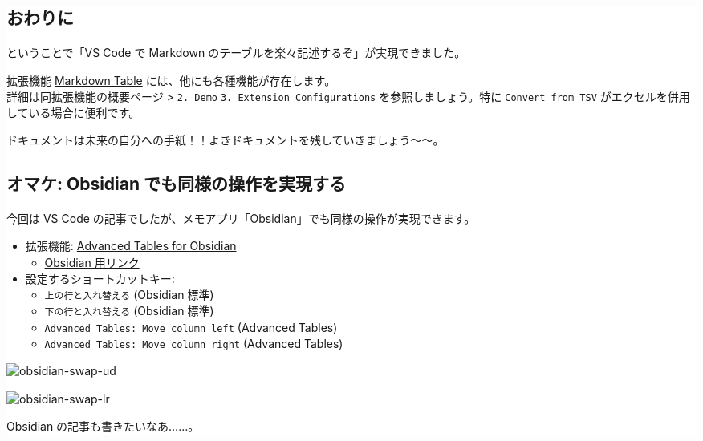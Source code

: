 ## おわりに

ということで「VS Code で Markdown のテーブルを楽々記述するぞ」が実現できました。

拡張機能 [Markdown Table](https://marketplace.visualstudio.com/items?itemName=TakumiI.markdowntable) には、他にも各種機能が存在します。  
詳細は同拡張機能の概要ページ > `2. Demo` `3. Extension Configurations` を参照しましょう。特に `Convert from TSV` がエクセルを併用している場合に便利です。

ドキュメントは未来の自分への手紙！！よきドキュメントを残していきましょう～～。

## オマケ: Obsidian でも同様の操作を実現する

今回は VS Code の記事でしたが、メモアプリ「Obsidian」でも同様の操作が実現できます。

- 拡張機能: [Advanced Tables for Obsidian](https://github.com/tgrosinger/advanced-tables-obsidian)
    - [Obsidian 用リンク](obsidian://show-plugin?id=table-editor-obsidian)
- 設定するショートカットキー:
    - `上の行と入れ替える` (Obsidian 標準)
    - `下の行と入れ替える` (Obsidian 標準)
    - `Advanced Tables: Move column left` (Advanced Tables)
    - `Advanced Tables: Move column right` (Advanced Tables)

![obsidian-swap-ud](/assets/images/notes/2023-11-03-make-markdown-table/obsidian-swap-ud.png)

![obsidian-swap-lr](/assets/images/notes/2023-11-03-make-markdown-table/obsidian-swap-lr.png)

Obsidian の記事も書きたいなあ……。

